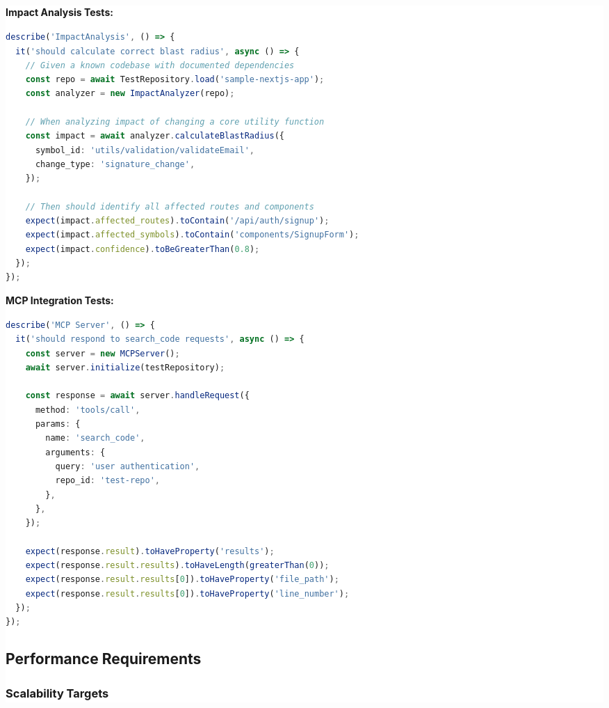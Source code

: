 **Impact Analysis Tests:**

```typescript
describe('ImpactAnalysis', () => {
  it('should calculate correct blast radius', async () => {
    // Given a known codebase with documented dependencies
    const repo = await TestRepository.load('sample-nextjs-app');
    const analyzer = new ImpactAnalyzer(repo);

    // When analyzing impact of changing a core utility function
    const impact = await analyzer.calculateBlastRadius({
      symbol_id: 'utils/validation/validateEmail',
      change_type: 'signature_change',
    });

    // Then should identify all affected routes and components
    expect(impact.affected_routes).toContain('/api/auth/signup');
    expect(impact.affected_symbols).toContain('components/SignupForm');
    expect(impact.confidence).toBeGreaterThan(0.8);
  });
});
```

**MCP Integration Tests:**

```typescript
describe('MCP Server', () => {
  it('should respond to search_code requests', async () => {
    const server = new MCPServer();
    await server.initialize(testRepository);

    const response = await server.handleRequest({
      method: 'tools/call',
      params: {
        name: 'search_code',
        arguments: {
          query: 'user authentication',
          repo_id: 'test-repo',
        },
      },
    });

    expect(response.result).toHaveProperty('results');
    expect(response.result.results).toHaveLength(greaterThan(0));
    expect(response.result.results[0]).toHaveProperty('file_path');
    expect(response.result.results[0]).toHaveProperty('line_number');
  });
});
```

## Performance Requirements

### Scalability Targets
